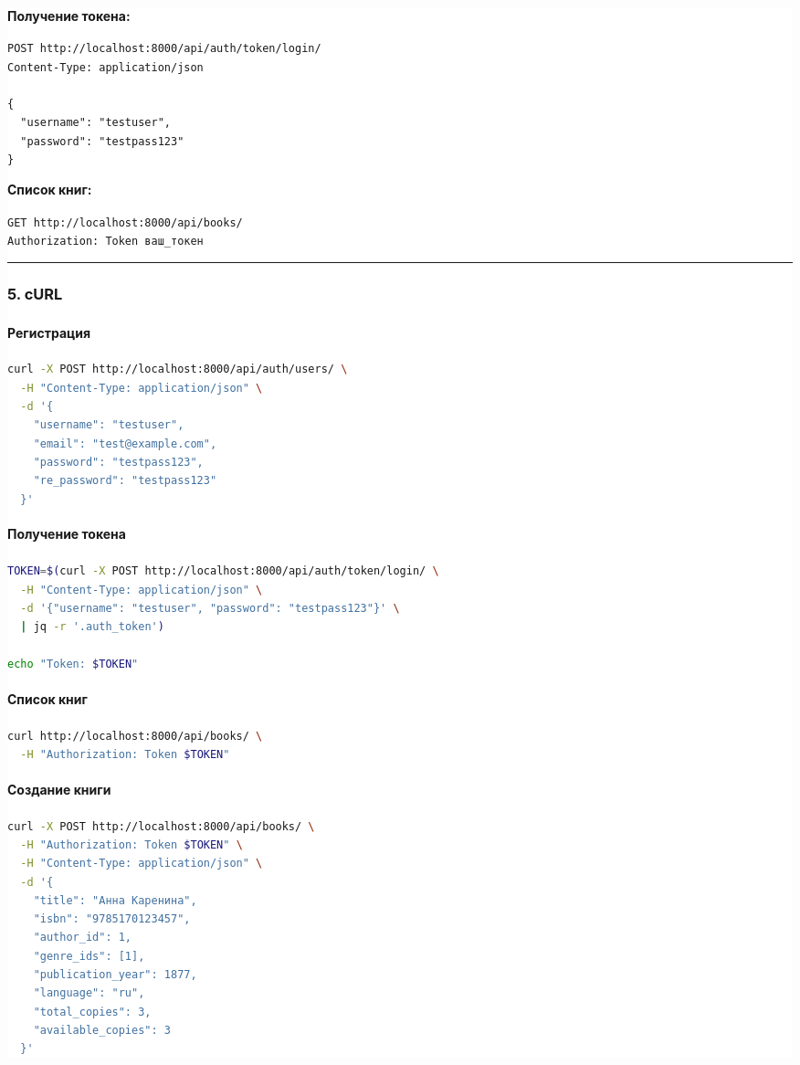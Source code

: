 **Получение токена:**
```
POST http://localhost:8000/api/auth/token/login/
Content-Type: application/json

{
  "username": "testuser",
  "password": "testpass123"
}
```

**Список книг:**
```
GET http://localhost:8000/api/books/
Authorization: Token ваш_токен
```

---

### 5. cURL

#### Регистрация
```bash
curl -X POST http://localhost:8000/api/auth/users/ \
  -H "Content-Type: application/json" \
  -d '{
    "username": "testuser",
    "email": "test@example.com",
    "password": "testpass123",
    "re_password": "testpass123"
  }'
```

#### Получение токена
```bash
TOKEN=$(curl -X POST http://localhost:8000/api/auth/token/login/ \
  -H "Content-Type: application/json" \
  -d '{"username": "testuser", "password": "testpass123"}' \
  | jq -r '.auth_token')

echo "Token: $TOKEN"
```

#### Список книг
```bash
curl http://localhost:8000/api/books/ \
  -H "Authorization: Token $TOKEN"
```

#### Создание книги
```bash
curl -X POST http://localhost:8000/api/books/ \
  -H "Authorization: Token $TOKEN" \
  -H "Content-Type: application/json" \
  -d '{
    "title": "Анна Каренина",
    "isbn": "9785170123457",
    "author_id": 1,
    "genre_ids": [1],
    "publication_year": 1877,
    "language": "ru",
    "total_copies": 3,
    "available_copies": 3
  }'
```
